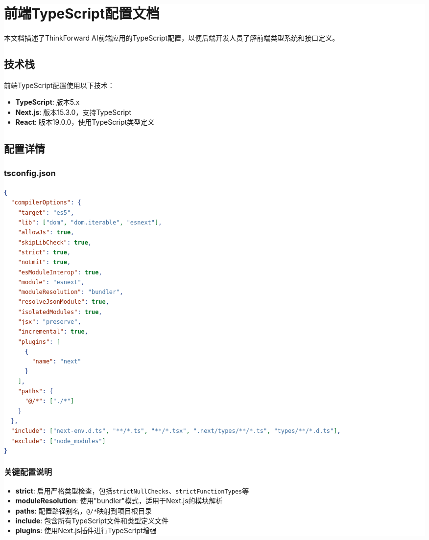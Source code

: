 # 前端TypeScript配置文档

本文档描述了ThinkForward AI前端应用的TypeScript配置，以便后端开发人员了解前端类型系统和接口定义。

## 技术栈

前端TypeScript配置使用以下技术：

- **TypeScript**: 版本5.x
- **Next.js**: 版本15.3.0，支持TypeScript
- **React**: 版本19.0.0，使用TypeScript类型定义

## 配置详情

### tsconfig.json

```json
{
  "compilerOptions": {
    "target": "es5",
    "lib": ["dom", "dom.iterable", "esnext"],
    "allowJs": true,
    "skipLibCheck": true,
    "strict": true,
    "noEmit": true,
    "esModuleInterop": true,
    "module": "esnext",
    "moduleResolution": "bundler",
    "resolveJsonModule": true,
    "isolatedModules": true,
    "jsx": "preserve",
    "incremental": true,
    "plugins": [
      {
        "name": "next"
      }
    ],
    "paths": {
      "@/*": ["./*"]
    }
  },
  "include": ["next-env.d.ts", "**/*.ts", "**/*.tsx", ".next/types/**/*.ts", "types/**/*.d.ts"],
  "exclude": ["node_modules"]
}
```

### 关键配置说明

- **strict**: 启用严格类型检查，包括`strictNullChecks`、`strictFunctionTypes`等
- **moduleResolution**: 使用"bundler"模式，适用于Next.js的模块解析
- **paths**: 配置路径别名，`@/*`映射到项目根目录
- **include**: 包含所有TypeScript文件和类型定义文件
- **plugins**: 使用Next.js插件进行TypeScript增强
